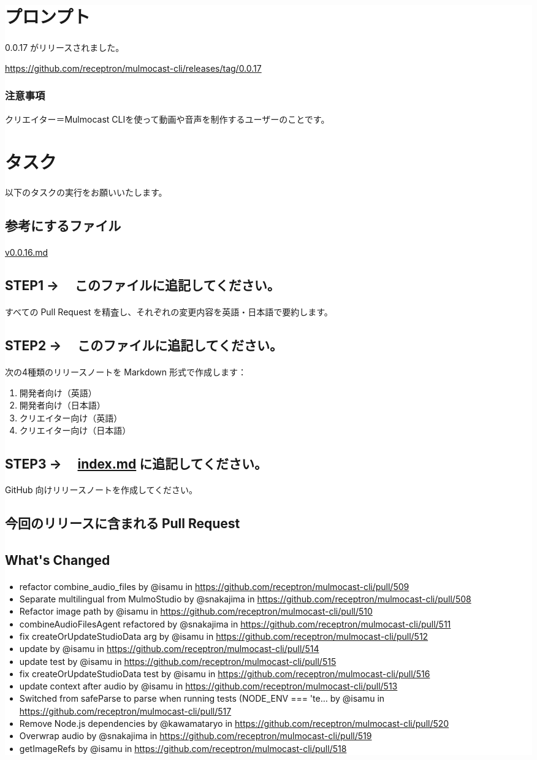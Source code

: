 # プロンプト
0.0.17 がリリースされました。

https://github.com/receptron/mulmocast-cli/releases/tag/0.0.17

### 注意事項
クリエイター＝Mulmocast CLIを使って動画や音声を制作するユーザーのことです。

# タスク
以下のタスクの実行をお願いいたします。

## 参考にするファイル
[v0.0.16.md](./v0.0.16.md)

## STEP1 →　 このファイルに追記してください。
すべての Pull Request を精査し、それぞれの変更内容を英語・日本語で要約します。

## STEP2 →　 このファイルに追記してください。
次の4種類のリリースノートを Markdown 形式で作成します：
1. 開発者向け（英語）
2. 開発者向け（日本語）
3. クリエイター向け（英語）
4. クリエイター向け（日本語）

## STEP3 →　 [index.md](./index.md) に追記してください。
GitHub 向けリリースノートを作成してください。

## 今回のリリースに含まれる Pull Request
## What's Changed
* refactor combine_audio_files by @isamu in https://github.com/receptron/mulmocast-cli/pull/509
* Separate multilingual from MulmoStudio by @snakajima in https://github.com/receptron/mulmocast-cli/pull/508
* Refactor image path by @isamu in https://github.com/receptron/mulmocast-cli/pull/510
* combineAudioFilesAgent refactored by @snakajima in https://github.com/receptron/mulmocast-cli/pull/511
* fix createOrUpdateStudioData arg by @isamu in https://github.com/receptron/mulmocast-cli/pull/512
* update by @isamu in https://github.com/receptron/mulmocast-cli/pull/514
* update test by @isamu in https://github.com/receptron/mulmocast-cli/pull/515
* fix createOrUpdateStudioData test by @isamu in https://github.com/receptron/mulmocast-cli/pull/516
* update context after audio by @isamu in https://github.com/receptron/mulmocast-cli/pull/513
* Switched from safeParse to parse when running tests (NODE_ENV === 'te… by @isamu in https://github.com/receptron/mulmocast-cli/pull/517
* Remove Node.js dependencies by @kawamataryo in https://github.com/receptron/mulmocast-cli/pull/520
* Overwrap audio by @snakajima in https://github.com/receptron/mulmocast-cli/pull/519
* getImageRefs by @isamu in https://github.com/receptron/mulmocast-cli/pull/518
